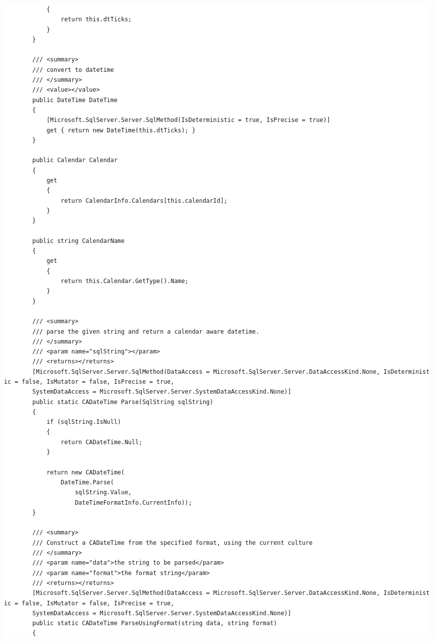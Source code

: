 ```  
            {  
                return this.dtTicks;  
            }  
        }  
  
        /// <summary>  
        /// convert to datetime  
        /// </summary>  
        /// <value></value>  
        public DateTime DateTime  
        {  
            [Microsoft.SqlServer.Server.SqlMethod(IsDeterministic = true, IsPrecise = true)]  
            get { return new DateTime(this.dtTicks); }  
        }  
  
        public Calendar Calendar  
        {  
            get  
            {  
                return CalendarInfo.Calendars[this.calendarId];  
            }  
        }  
  
        public string CalendarName  
        {  
            get  
            {  
                return this.Calendar.GetType().Name;  
            }  
        }  
  
        /// <summary>  
        /// parse the given string and return a calendar aware datetime.  
        /// </summary>  
        /// <param name="sqlString"></param>  
        /// <returns></returns>  
        [Microsoft.SqlServer.Server.SqlMethod(DataAccess = Microsoft.SqlServer.Server.DataAccessKind.None, IsDeterministic = false, IsMutator = false, IsPrecise = true,  
        SystemDataAccess = Microsoft.SqlServer.Server.SystemDataAccessKind.None)]  
        public static CADateTime Parse(SqlString sqlString)  
        {  
            if (sqlString.IsNull)  
            {  
                return CADateTime.Null;  
            }  
  
            return new CADateTime(  
                DateTime.Parse(  
                    sqlString.Value,  
                    DateTimeFormatInfo.CurrentInfo));  
        }  
  
        /// <summary>  
        /// Construct a CADateTime from the specified format, using the current culture  
        /// </summary>  
        /// <param name="data">the string to be parsed</param>  
        /// <param name="format">the format string</param>  
        /// <returns></returns>  
        [Microsoft.SqlServer.Server.SqlMethod(DataAccess = Microsoft.SqlServer.Server.DataAccessKind.None, IsDeterministic = false, IsMutator = false, IsPrecise = true,  
        SystemDataAccess = Microsoft.SqlServer.Server.SystemDataAccessKind.None)]  
        public static CADateTime ParseUsingFormat(string data, string format)  
        {  
```